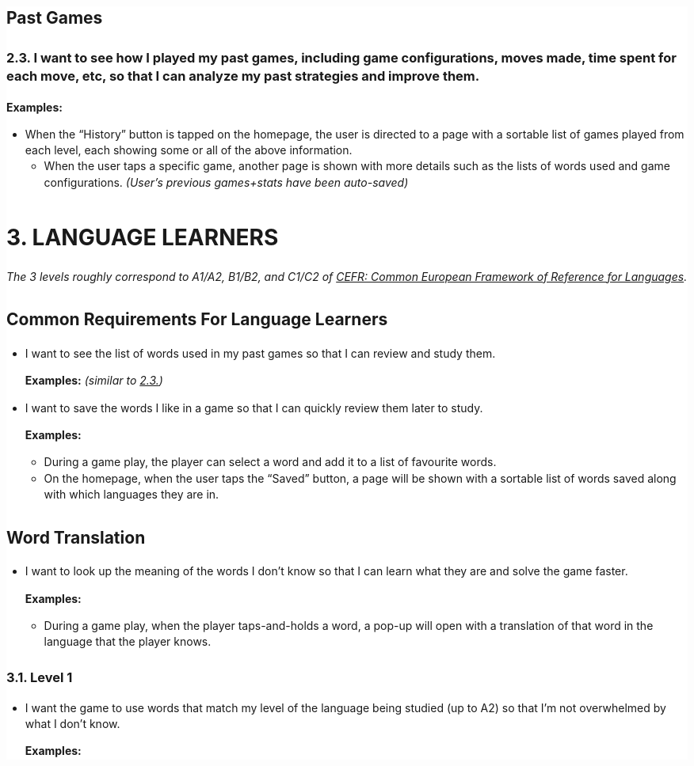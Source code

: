## Past Games

### 2.3. I want to see how I played my past games, including game configurations, moves made, time spent for each move, etc, so that I can analyze my past strategies and improve them.

**Examples:**

- When the “History” button is tapped on the homepage, the user is directed to a page with a
  sortable list of games played from each level, each showing some or all of the above information.
    - When the user taps a specific game, another page is shown with more details such as the lists
      of words used and game configurations.  *(User’s previous games+stats have been auto-saved)*

# 3. LANGUAGE LEARNERS

*The 3 levels roughly correspond to A1/A2, B1/B2, and C1/C2
of [CEFR: Common European Framework of Reference for Languages](https://www.coe.int/en/web/common-european-framework-reference-languages/level-descriptions).*

## Common Requirements For Language Learners

- I want to see the list of words used in my past games so that I can review and study
  them.

  **Examples:** *(similar to [2.3.][])*

- I want to save the words I like in a game so that I can quickly review them later to
  study.

  **Examples:**

  - During a game play, the player can select a word and add it to a list of favourite words.
  - On the homepage, when the user taps the “Saved” button, a page will be shown with a sortable
    list of words saved along with which languages they are in.

## Word Translation

- I want to look up the meaning of the words I don’t know so that I can learn what they are and
  solve the game faster.

  **Examples:**

  - During a game play, when the player taps-and-holds a word, a pop-up will open with a translation
    of that word in the language that the player knows.

### 3.1. Level 1

- I want the game to use words that match my level of the language being studied (up to A2) so that
  I’m not overwhelmed by what I don’t know.

  **Examples:**


[//]: <> (References to the header IDs below should be extracted from the TOC as rendered on GitLab.)
[1.1.]: #general-user-interface-accessibility-requirements
[1.2.]: #instructional-tutorial
[1.6.]: #quick-cell-view-functionality
[1.8.]: #game-hints
[2.3.]: #past-games
[4.2.]: #reward-to-keep-studentsusers-motivated